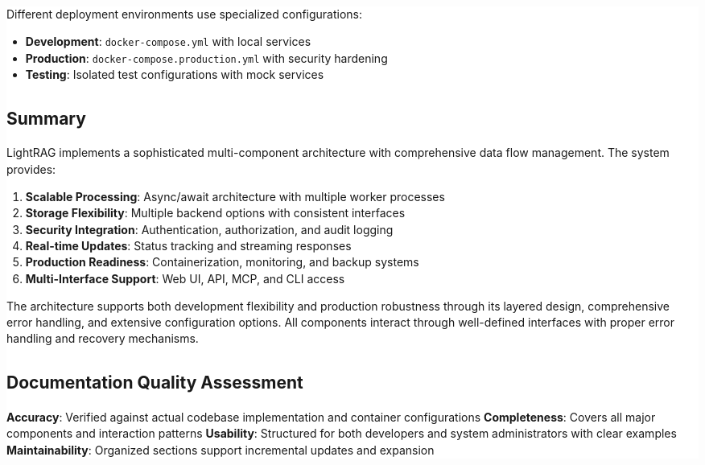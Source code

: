 Different deployment environments use specialized configurations:

- **Development**: `docker-compose.yml` with local services
- **Production**: `docker-compose.production.yml` with security hardening
- **Testing**: Isolated test configurations with mock services

## Summary

LightRAG implements a sophisticated multi-component architecture with comprehensive data flow management. The system provides:

1. **Scalable Processing**: Async/await architecture with multiple worker processes
2. **Storage Flexibility**: Multiple backend options with consistent interfaces
3. **Security Integration**: Authentication, authorization, and audit logging
4. **Real-time Updates**: Status tracking and streaming responses
5. **Production Readiness**: Containerization, monitoring, and backup systems
6. **Multi-Interface Support**: Web UI, API, MCP, and CLI access

The architecture supports both development flexibility and production robustness through its layered design, comprehensive error handling, and extensive configuration options. All components interact through well-defined interfaces with proper error handling and recovery mechanisms.

## Documentation Quality Assessment

**Accuracy**: Verified against actual codebase implementation and container configurations
**Completeness**: Covers all major components and interaction patterns
**Usability**: Structured for both developers and system administrators with clear examples
**Maintainability**: Organized sections support incremental updates and expansion
